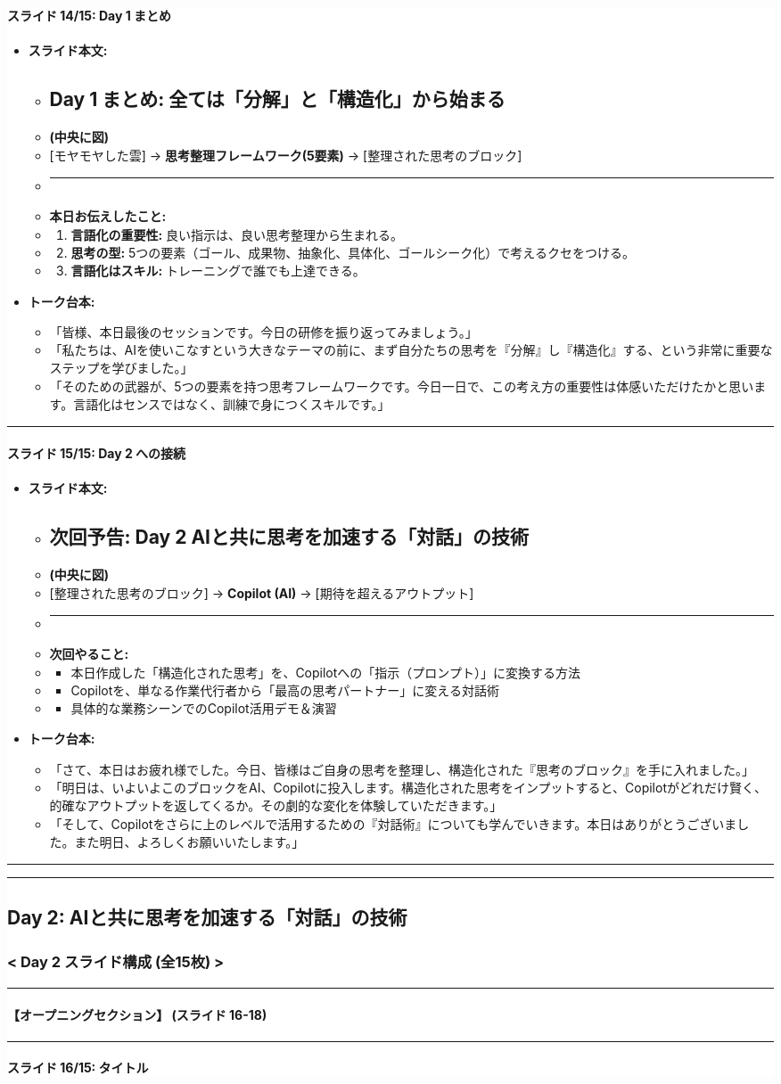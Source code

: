 
#### **スライド 14/15: Day 1 まとめ**

*   **スライド本文:**
    *   ## Day 1 まとめ: 全ては「分解」と「構造化」から始まる
    *   **(中央に図)**
    *   [モヤモヤした雲] → **思考整理フレームワーク(5要素)** → [整理された思考のブロック]
    *   ---
    *   **本日お伝えしたこと:**
    *   1. **言語化の重要性:** 良い指示は、良い思考整理から生まれる。
    *   2. **思考の型:** 5つの要素（ゴール、成果物、抽象化、具体化、ゴールシーク化）で考えるクセをつける。
    *   3. **言語化はスキル:** トレーニングで誰でも上達できる。

*   **トーク台本:**
    *   「皆様、本日最後のセッションです。今日の研修を振り返ってみましょう。」
    *   「私たちは、AIを使いこなすという大きなテーマの前に、まず自分たちの思考を『分解』し『構造化』する、という非常に重要なステップを学びました。」
    *   「そのための武器が、5つの要素を持つ思考フレームワークです。今日一日で、この考え方の重要性は体感いただけたかと思います。言語化はセンスではなく、訓練で身につくスキルです。」

---

#### **スライド 15/15: Day 2 への接続**

*   **スライド本文:**
    *   ## 次回予告: Day 2 AIと共に思考を加速する「対話」の技術
    *   **(中央に図)**
    *   [整理された思考のブロック] → **Copilot (AI)** → [期待を超えるアウトプット]
    *   ---
    *   **次回やること:**
    *   *   本日作成した「構造化された思考」を、Copilotへの「指示（プロンプト）」に変換する方法
    *   *   Copilotを、単なる作業代行者から「最高の思考パートナー」に変える対話術
    *   *   具体的な業務シーンでのCopilot活用デモ＆演習

*   **トーク台本:**
    *   「さて、本日はお疲れ様でした。今日、皆様はご自身の思考を整理し、構造化された『思考のブロック』を手に入れました。」
    *   「明日は、いよいよこのブロックをAI、Copilotに投入します。構造化された思考をインプットすると、Copilotがどれだけ賢く、的確なアウトプットを返してくるか。その劇的な変化を体験していただきます。」
    *   「そして、Copilotをさらに上のレベルで活用するための『対話術』についても学んでいきます。本日はありがとうございました。また明日、よろしくお願いいたします。」

---
---

## Day 2: AIと共に思考を加速する「対話」の技術

### < Day 2 スライド構成 (全15枚) >

---

#### **【オープニングセクション】 (スライド 16-18)**

---

#### **スライド 16/15: タイトル**
